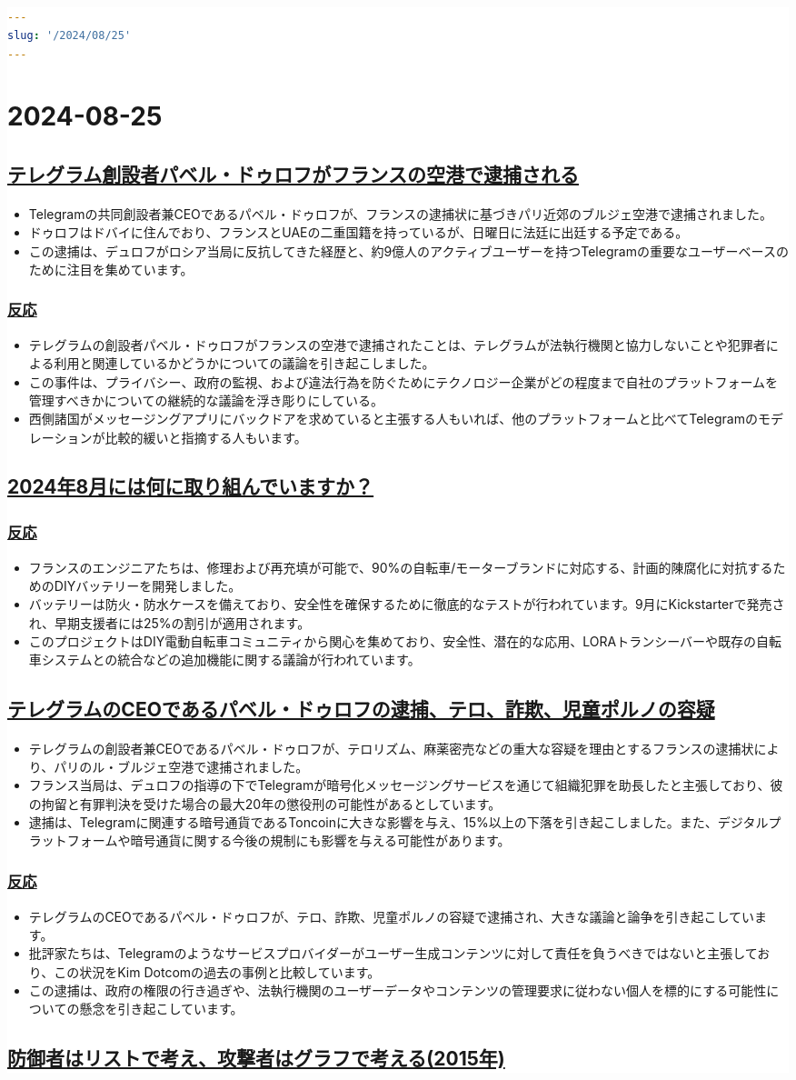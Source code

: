 ```yaml
---
slug: '/2024/08/25'
---
```


# 2024-08-25

## [テレグラム創設者パベル・ドゥロフがフランスの空港で逮捕される](https://www.theguardian.com/media/article/2024/aug/24/telegram-app-founder-pavel-durov-arrested-at-french-airport)

- Telegramの共同創設者兼CEOであるパベル・ドゥロフが、フランスの逮捕状に基づきパリ近郊のブルジェ空港で逮捕されました。
- ドゥロフはドバイに住んでおり、フランスとUAEの二重国籍を持っているが、日曜日に法廷に出廷する予定である。
- この逮捕は、デュロフがロシア当局に反抗してきた経歴と、約9億人のアクティブユーザーを持つTelegramの重要なユーザーベースのために注目を集めています。

### [反応](https://news.ycombinator.com/item?id=41341353)

- テレグラムの創設者パベル・ドゥロフがフランスの空港で逮捕されたことは、テレグラムが法執行機関と協力しないことや犯罪者による利用と関連しているかどうかについての議論を引き起こしました。
- この事件は、プライバシー、政府の監視、および違法行為を防ぐためにテクノロジー企業がどの程度まで自社のプラットフォームを管理すべきかについての継続的な議論を浮き彫りにしている。
- 西側諸国がメッセージングアプリにバックドアを求めていると主張する人もいれば、他のプラットフォームと比べてTelegramのモデレーションが比較的緩いと指摘する人もいます。

## [2024年8月には何に取り組んでいますか？](https://news.ycombinator.com/item?id=41342017)

### [反応](https://news.ycombinator.com/item?id=41342017)

- フランスのエンジニアたちは、修理および再充填が可能で、90%の自転車/モーターブランドに対応する、計画的陳腐化に対抗するためのDIYバッテリーを開発しました。
- バッテリーは防火・防水ケースを備えており、安全性を確保するために徹底的なテストが行われています。9月にKickstarterで発売され、早期支援者には25%の割引が適用されます。
- このプロジェクトはDIY電動自転車コミュニティから関心を集めており、安全性、潜在的な応用、LORAトランシーバーや既存の自転車システムとの統合などの追加機能に関する議論が行われています。

## [テレグラムのCEOであるパベル・ドゥロフの逮捕、テロ、詐欺、児童ポルノの容疑](https://decripto.org/en/arrest-of-pavel-durov-charges-of-terrorism-fraud-and-child-pornography-he-did-not-cooperate-with-the-authorities-he-risks-20-years-in-prison/)

- テレグラムの創設者兼CEOであるパベル・ドゥロフが、テロリズム、麻薬密売などの重大な容疑を理由とするフランスの逮捕状により、パリのル・ブルジェ空港で逮捕されました。
- フランス当局は、デュロフの指導の下でTelegramが暗号化メッセージングサービスを通じて組織犯罪を助長したと主張しており、彼の拘留と有罪判決を受けた場合の最大20年の懲役刑の可能性があるとしています。
- 逮捕は、Telegramに関連する暗号通貨であるToncoinに大きな影響を与え、15%以上の下落を引き起こしました。また、デジタルプラットフォームや暗号通貨に関する今後の規制にも影響を与える可能性があります。

### [反応](https://news.ycombinator.com/item?id=41347909)

- テレグラムのCEOであるパベル・ドゥロフが、テロ、詐欺、児童ポルノの容疑で逮捕され、大きな議論と論争を引き起こしています。
- 批評家たちは、Telegramのようなサービスプロバイダーがユーザー生成コンテンツに対して責任を負うべきではないと主張しており、この状況をKim Dotcomの過去の事例と比較しています。
- この逮捕は、政府の権限の行き過ぎや、法執行機関のユーザーデータやコンテンツの管理要求に従わない個人を標的にする可能性についての懸念を引き起こしています。

## [防御者はリストで考え、攻撃者はグラフで考える(2015年)](https://github.com/JohnLaTwC/Shared/blob/master/Defenders%20think%20in%20lists.%20Attackers%20think%20in%20graphs.%20As%20long%20as%20this%20is%20true%2C%20attackers%20win.md)
